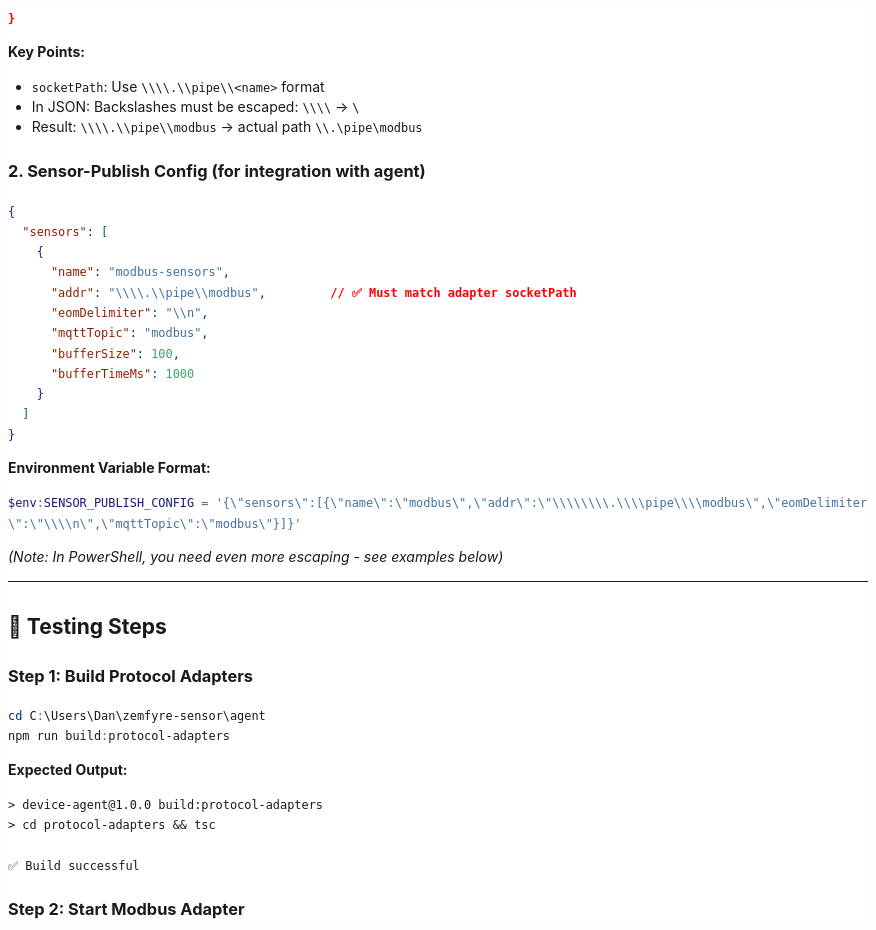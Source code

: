 ```json
}
```

**Key Points:**
- `socketPath`: Use `\\\\.\\pipe\\<name>` format
- In JSON: Backslashes must be escaped: `\\\\` → `\`
- Result: `\\\\.\\pipe\\modbus` → actual path `\\.\pipe\modbus`

### **2. Sensor-Publish Config** (for integration with agent)

```json
{
  "sensors": [
    {
      "name": "modbus-sensors",
      "addr": "\\\\.\\pipe\\modbus",         // ✅ Must match adapter socketPath
      "eomDelimiter": "\\n",
      "mqttTopic": "modbus",
      "bufferSize": 100,
      "bufferTimeMs": 1000
    }
  ]
}
```

**Environment Variable Format:**
```powershell
$env:SENSOR_PUBLISH_CONFIG = '{\"sensors\":[{\"name\":\"modbus\",\"addr\":\"\\\\\\\\.\\\\pipe\\\\modbus\",\"eomDelimiter\":\"\\\\n\",\"mqttTopic\":\"modbus\"}]}'
```

*(Note: In PowerShell, you need even more escaping - see examples below)*

---

## 🧪 **Testing Steps**

### **Step 1: Build Protocol Adapters**

```powershell
cd C:\Users\Dan\zemfyre-sensor\agent
npm run build:protocol-adapters
```

**Expected Output:**
```
> device-agent@1.0.0 build:protocol-adapters
> cd protocol-adapters && tsc

✅ Build successful
```

### **Step 2: Start Modbus Adapter**
